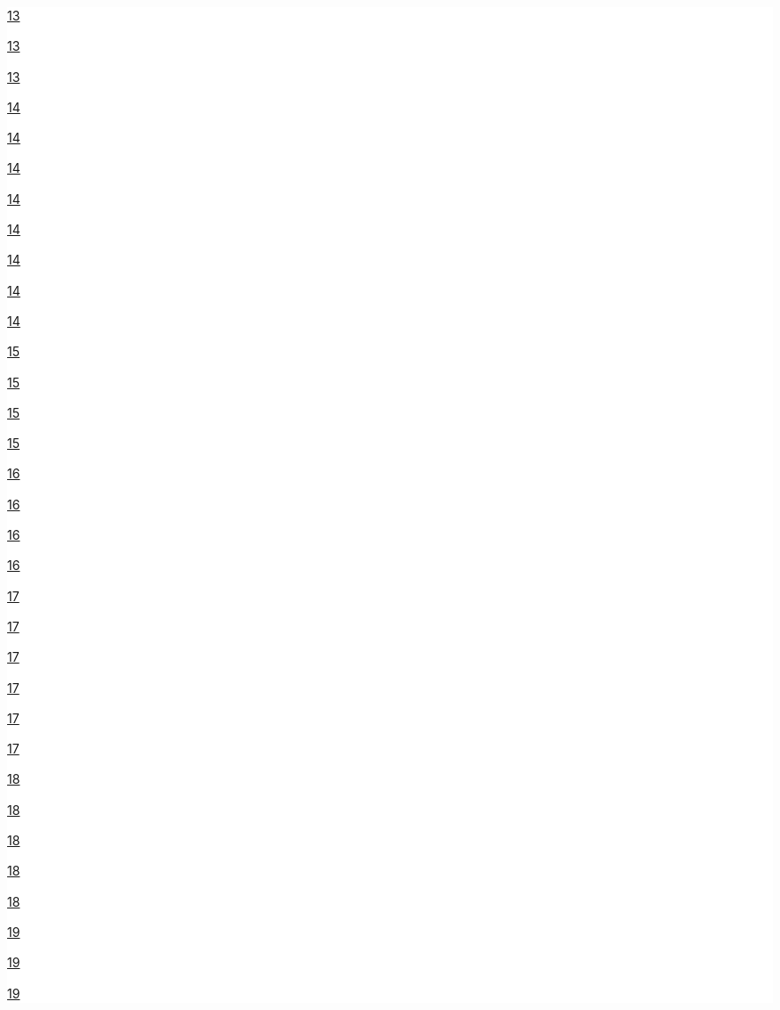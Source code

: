 [13](#name-style-4)

[13](#dependency-relationship)

[13](#description-5)

[14](#example-5)

[14](#name-style-5)

[14](#comment)

[14](#description-6)

[14](#example-6)

[14](#name-style-6)

[14](#multiplicity-a.k.a.-cardinality-in-relationships)

[14](#description-7)

[15](#example-7)

[15](#name-style-7)

[15](#__RefHeading___Toc516495092)

[15](#description-8)

[16](#example-8)

[16](#name-style-8)

[16](#xor-constraint)

[16](#description-9)

[17](#example-9)

[17](#name-style-9)

[17](#stereotype)

[17](#description-10)

[17](#proxyclass)

[17](#description-11)

[18](#example-10)

[18](#name-style-10)

[18](#informationobjectclass)

[18](#description-12)

[18](#example-11)

[19](#name-style-11)

[19](#names)

[19](#description-13)
